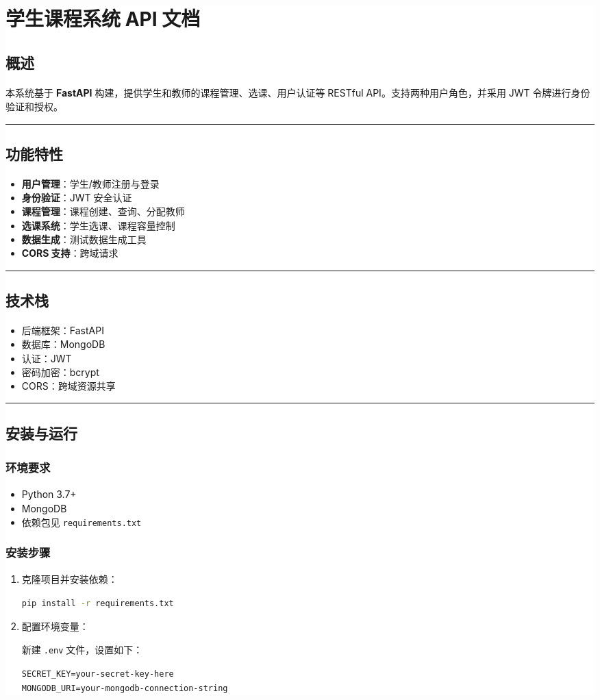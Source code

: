 # 学生课程系统 API 文档

## 概述
本系统基于 **FastAPI** 构建，提供学生和教师的课程管理、选课、用户认证等 RESTful API。支持两种用户角色，并采用 JWT 令牌进行身份验证和授权。

---

## 功能特性

- **用户管理**：学生/教师注册与登录
- **身份验证**：JWT 安全认证
- **课程管理**：课程创建、查询、分配教师
- **选课系统**：学生选课、课程容量控制
- **数据生成**：测试数据生成工具
- **CORS 支持**：跨域请求

---

## 技术栈

- 后端框架：FastAPI
- 数据库：MongoDB
- 认证：JWT
- 密码加密：bcrypt
- CORS：跨域资源共享

---

## 安装与运行

### 环境要求

- Python 3.7+
- MongoDB
- 依赖包见 `requirements.txt` 

### 安装步骤

1. 克隆项目并安装依赖：

    ```bash
    pip install -r requirements.txt
    ```

2. 配置环境变量：

    新建 `.env` 文件，设置如下：

    ```
    SECRET_KEY=your-secret-key-here
    MONGODB_URI=your-mongodb-connection-string
    ```

